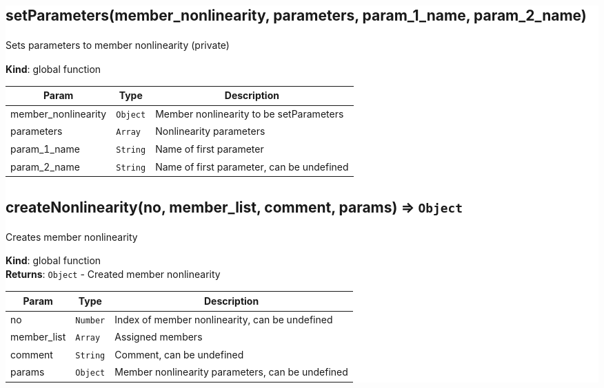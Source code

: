 <a name="setParameters"></a>

## setParameters(member_nonlinearity, parameters, param_1_name, param_2_name)
Sets parameters to member nonlinearity (private)

**Kind**: global function  

| Param | Type | Description |
| --- | --- | --- |
| member_nonlinearity | <code>Object</code> | Member nonlinearity to be setParameters |
| parameters | <code>Array</code> | Nonlinearity parameters |
| param_1_name | <code>String</code> | Name of first parameter |
| param_2_name | <code>String</code> | Name of first parameter, can be undefined |

<a name="createNonlinearity"></a>

## createNonlinearity(no, member_list, comment, params) ⇒ <code>Object</code>
Creates member nonlinearity

**Kind**: global function  
**Returns**: <code>Object</code> - Created member nonlinearity  

| Param | Type | Description |
| --- | --- | --- |
| no | <code>Number</code> | Index of member nonlinearity, can be undefined |
| member_list | <code>Array</code> | Assigned members |
| comment | <code>String</code> | Comment, can be undefined |
| params | <code>Object</code> | Member nonlinearity parameters, can be undefined |

